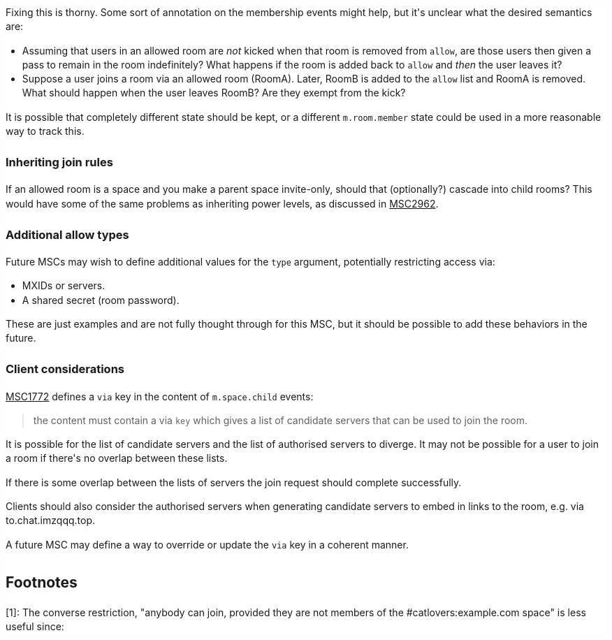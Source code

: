 Fixing this is thorny. Some sort of annotation on the membership events might
help, but it's unclear what the desired semantics are:

* Assuming that users in an allowed room are *not* kicked when that room is
  removed from `allow`, are those users then given a pass to remain
  in the room indefinitely? What happens if the room is added back to
  `allow` and *then* the user leaves it?
* Suppose a user joins a room via an allowed room (RoomA). Later, RoomB is added
  to the `allow` list and RoomA is removed. What should happen when the
  user leaves RoomB? Are they exempt from the kick?

It is possible that completely different state should be kept, or a different
`m.room.member` state could be used in a more reasonable way to track this.

### Inheriting join rules

If an allowed room is a space and you make a parent space invite-only, should that
(optionally?) cascade into child rooms? This would have some of the same problems
as inheriting power levels, as discussed in [MSC2962](https://github.com/matrix-org/matrix-doc/pull/2962).

### Additional allow types

Future MSCs may wish to define additional values for the `type` argument, potentially
restricting access via:

* MXIDs or servers.
* A shared secret (room password).

These are just examples and are not fully thought through for this MSC, but it should
be possible to add these behaviors in the future.

### Client considerations

[MSC1772](https://github.com/matrix-org/matrix-doc/pull/1772) defines a `via`
key in the content of `m.space.child` events:

> the content must contain a via `key` which gives a list of candidate servers
> that can be used to join the room.

It is possible for the list of candidate servers and the list of authorised
servers to diverge. It may not be possible for a user to join a room if there's
no overlap between these lists.

If there is some overlap between the lists of servers the join request should
complete successfully.

Clients should also consider the authorised servers when generating candidate
servers to embed in links to the room, e.g. via to.chat.imzqqq.top.

A future MSC may define a way to override or update the `via` key in a coherent
manner.

## Footnotes

<a id="f1"/>[1]: The converse restriction, "anybody can join, provided they are not members
of the #catlovers:example.com space" is less useful since:
